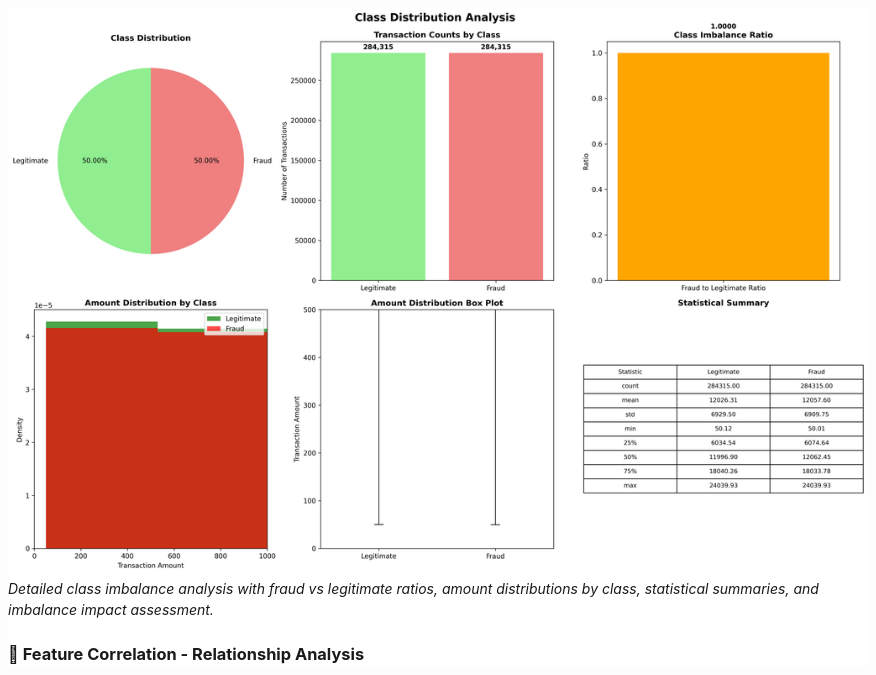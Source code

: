 ![Class Distribution Analysis](plots/visuals/class_distribution_analysis.png)
*Detailed class imbalance analysis with fraud vs legitimate ratios, amount distributions by class, statistical summaries, and imbalance impact assessment.*

### 🔗 **Feature Correlation - Relationship Analysis**